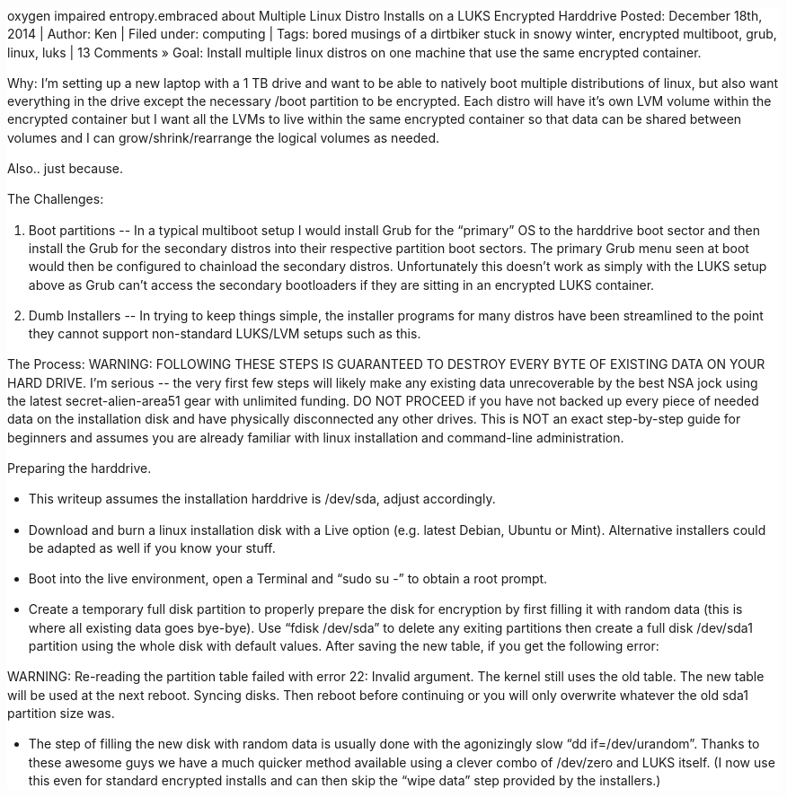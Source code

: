 oxygen impaired
entropy.embraced
about
Multiple Linux Distro Installs on a LUKS Encrypted Harddrive
Posted: December 18th, 2014 | Author: Ken | Filed under: computing | Tags: bored musings of a dirtbiker stuck in snowy winter, encrypted multiboot, grub, linux, luks | 13 Comments »
Goal:
Install multiple linux distros on one machine that use the same encrypted container.

Why:
I’m setting up a new laptop with a 1 TB drive and want to be able to natively boot multiple distributions of linux, but also want everything in the drive except the necessary /boot partition to be encrypted. Each distro will have it’s own LVM volume within the encrypted container but I want all the LVMs to live within the same encrypted container so that data can be shared between volumes and I can grow/shrink/rearrange the logical volumes as needed.

Also.. just because.

The Challenges:
1) Boot partitions -- In a typical multiboot setup I would install Grub for the “primary” OS to the harddrive boot sector and then install the Grub for the secondary distros into their respective partition boot sectors. The primary Grub menu seen at boot would then be configured to chainload the secondary distros. Unfortunately this doesn’t work as simply with the LUKS setup above as Grub can’t access the secondary bootloaders if they are sitting in an encrypted LUKS container.

2) Dumb Installers -- In trying to keep things simple, the installer programs for many distros have been streamlined to the point they cannot support non-standard LUKS/LVM setups such as this.

The Process:
WARNING: FOLLOWING THESE STEPS IS GUARANTEED TO DESTROY EVERY BYTE OF EXISTING DATA ON YOUR HARD DRIVE. I’m serious -- the very first few steps will likely make any existing data unrecoverable by the best NSA jock using the latest secret-alien-area51 gear with unlimited funding. DO NOT PROCEED if you have not backed up every piece of needed data on the installation disk and have physically disconnected any other drives. This is NOT an exact step-by-step guide for beginners and assumes you are already familiar with linux installation and command-line administration.

Preparing the harddrive.
* This writeup assumes the installation harddrive is /dev/sda, adjust accordingly.

* Download and burn a linux installation disk with a Live option (e.g. latest Debian, Ubuntu or Mint). Alternative installers could be adapted as well if you know your stuff.

* Boot into the live environment, open a Terminal and “sudo su -” to obtain a root prompt.

* Create a temporary full disk partition to properly prepare the disk for encryption by first filling it with random data (this is where all existing data goes bye-bye). Use “fdisk /dev/sda” to delete any exiting partitions then create a full disk /dev/sda1 partition using the whole disk with default values. After saving the new table, if you get the following error:

WARNING: Re-reading the partition table failed with error 22: Invalid argument.
The kernel still uses the old table.
The new table will be used at the next reboot.
Syncing disks.
Then reboot before continuing or you will only overwrite whatever the old sda1 partition size was.

* The step of filling the new disk with random data is usually done with the agonizingly slow “dd if=/dev/urandom”. Thanks to these awesome guys we have a much quicker method available using a clever combo of /dev/zero and LUKS itself. (I now use this even for standard encrypted installs and can then skip the “wipe data” step provided by the installers.)
